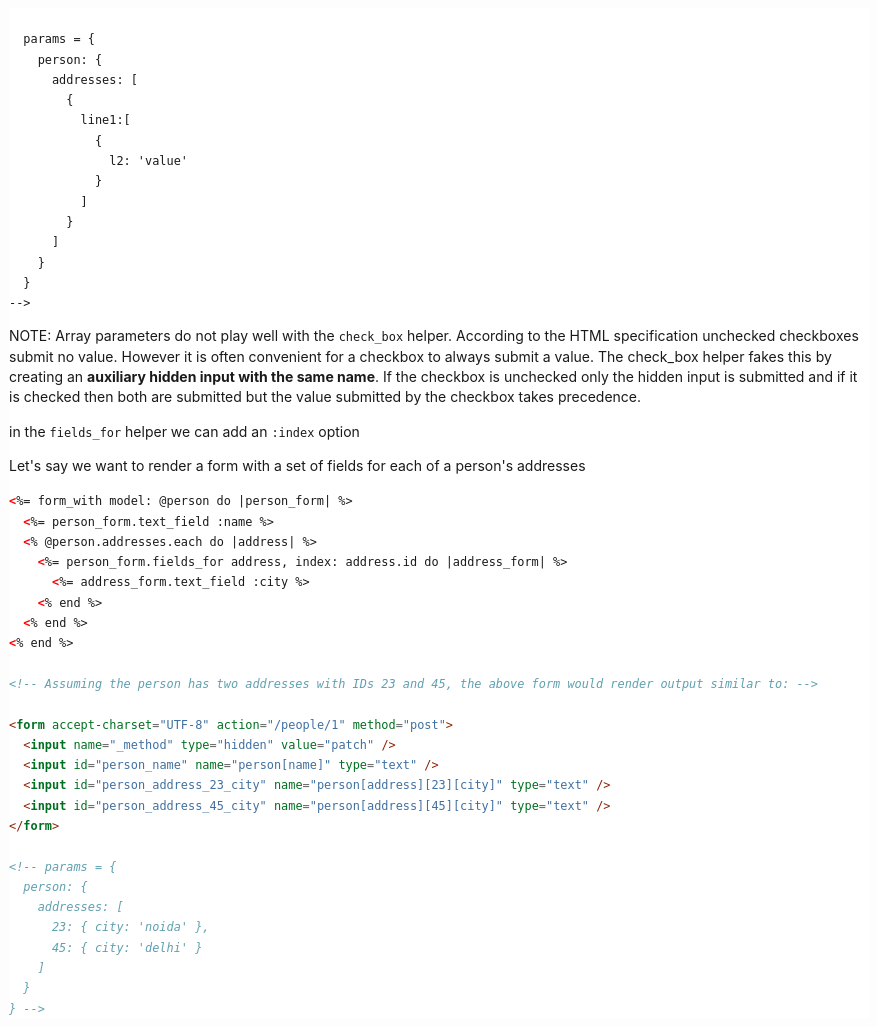 ```html

  params = {
    person: {
      addresses: [
        {
          line1:[
            {
              l2: 'value'
            }
          ]
        }
      ]
    }
  }
-->
```

NOTE: Array parameters do not play well with the `check_box` helper. According to the HTML specification unchecked checkboxes submit no value. However it is often convenient for a checkbox to always submit a value. The check_box helper fakes this by creating an **auxiliary hidden input with the same name**. If the checkbox is unchecked only the hidden input is submitted and if it is checked then both are submitted but the value submitted by the checkbox takes precedence.

in the `fields_for` helper we can add an `:index` option

Let's say we want to render a form with a set of fields for each of a person's addresses

```html
<%= form_with model: @person do |person_form| %>
  <%= person_form.text_field :name %>
  <% @person.addresses.each do |address| %>
    <%= person_form.fields_for address, index: address.id do |address_form| %>
      <%= address_form.text_field :city %>
    <% end %>
  <% end %>
<% end %>

<!-- Assuming the person has two addresses with IDs 23 and 45, the above form would render output similar to: -->

<form accept-charset="UTF-8" action="/people/1" method="post">
  <input name="_method" type="hidden" value="patch" />
  <input id="person_name" name="person[name]" type="text" />
  <input id="person_address_23_city" name="person[address][23][city]" type="text" />
  <input id="person_address_45_city" name="person[address][45][city]" type="text" />
</form>

<!-- params = {
  person: {
    addresses: [
      23: { city: 'noida' },
      45: { city: 'delhi' }
    ]
  }
} -->
```
